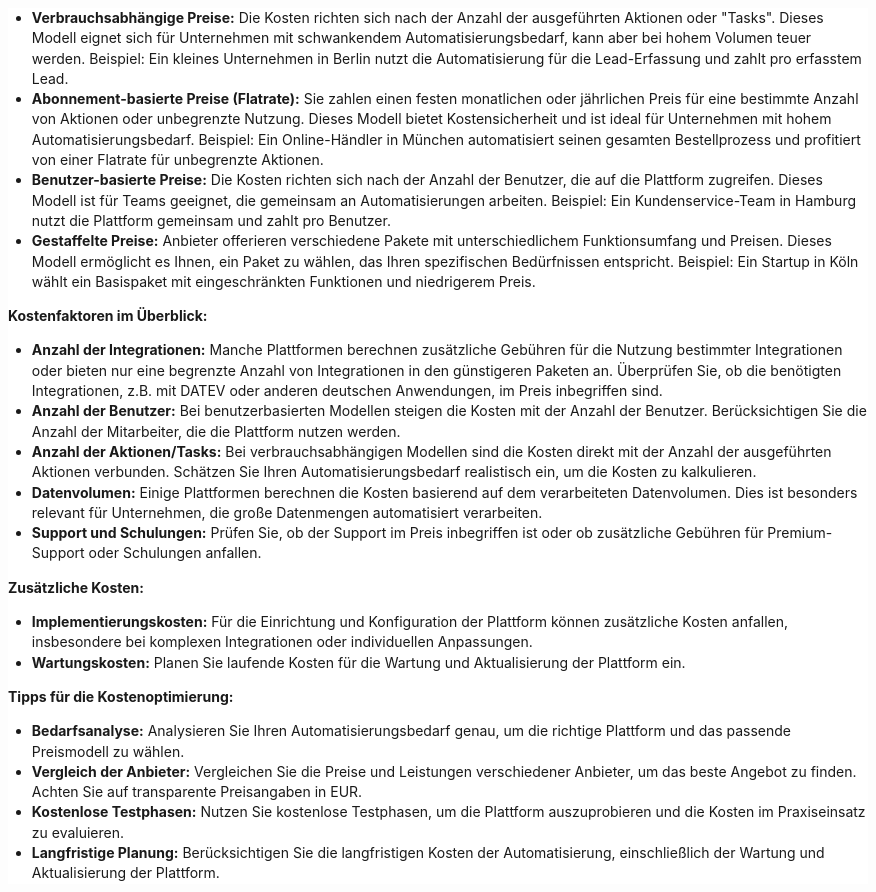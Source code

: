 * **Verbrauchsabhängige Preise:**  Die Kosten richten sich nach der Anzahl der ausgeführten Aktionen oder "Tasks".  Dieses Modell eignet sich für Unternehmen mit schwankendem Automatisierungsbedarf, kann aber bei hohem Volumen teuer werden. Beispiel: Ein kleines Unternehmen in Berlin nutzt die Automatisierung für die Lead-Erfassung und zahlt pro erfasstem Lead.
* **Abonnement-basierte Preise (Flatrate):**  Sie zahlen einen festen monatlichen oder jährlichen Preis für eine bestimmte Anzahl von Aktionen oder unbegrenzte Nutzung.  Dieses Modell bietet Kostensicherheit und ist ideal für Unternehmen mit hohem Automatisierungsbedarf. Beispiel: Ein Online-Händler in München automatisiert seinen gesamten Bestellprozess und profitiert von einer Flatrate für unbegrenzte Aktionen.
* **Benutzer-basierte Preise:** Die Kosten richten sich nach der Anzahl der Benutzer, die auf die Plattform zugreifen.  Dieses Modell ist für Teams geeignet, die gemeinsam an Automatisierungen arbeiten. Beispiel: Ein Kundenservice-Team in Hamburg nutzt die Plattform gemeinsam und zahlt pro Benutzer.
* **Gestaffelte Preise:**  Anbieter offerieren verschiedene Pakete mit unterschiedlichem Funktionsumfang und Preisen.  Dieses Modell ermöglicht es Ihnen, ein Paket zu wählen, das Ihren spezifischen Bedürfnissen entspricht. Beispiel: Ein Startup in Köln wählt ein Basispaket mit eingeschränkten Funktionen und niedrigerem Preis.

**Kostenfaktoren im Überblick:**

* **Anzahl der Integrationen:**  Manche Plattformen berechnen zusätzliche Gebühren für die Nutzung bestimmter Integrationen oder bieten nur eine begrenzte Anzahl von Integrationen in den günstigeren Paketen an.  Überprüfen Sie, ob die benötigten Integrationen, z.B. mit DATEV oder anderen deutschen Anwendungen, im Preis inbegriffen sind.
* **Anzahl der Benutzer:**  Bei benutzerbasierten Modellen steigen die Kosten mit der Anzahl der Benutzer.  Berücksichtigen Sie die Anzahl der Mitarbeiter, die die Plattform nutzen werden.
* **Anzahl der Aktionen/Tasks:**  Bei verbrauchsabhängigen Modellen sind die Kosten direkt mit der Anzahl der ausgeführten Aktionen verbunden.  Schätzen Sie Ihren Automatisierungsbedarf realistisch ein, um die Kosten zu kalkulieren.
* **Datenvolumen:**  Einige Plattformen berechnen die Kosten basierend auf dem verarbeiteten Datenvolumen.  Dies ist besonders relevant für Unternehmen, die große Datenmengen automatisiert verarbeiten.
* **Support und Schulungen:**  Prüfen Sie, ob der Support im Preis inbegriffen ist oder ob zusätzliche Gebühren für Premium-Support oder Schulungen anfallen.


**Zusätzliche Kosten:**

* **Implementierungskosten:**  Für die Einrichtung und Konfiguration der Plattform können zusätzliche Kosten anfallen, insbesondere bei komplexen Integrationen oder individuellen Anpassungen.
* **Wartungskosten:**  Planen Sie laufende Kosten für die Wartung und Aktualisierung der Plattform ein.


**Tipps für die Kostenoptimierung:**

* **Bedarfsanalyse:**  Analysieren Sie Ihren Automatisierungsbedarf genau, um die richtige Plattform und das passende Preismodell zu wählen.
* **Vergleich der Anbieter:** Vergleichen Sie die Preise und Leistungen verschiedener Anbieter, um das beste Angebot zu finden.  Achten Sie auf transparente Preisangaben in EUR.
* **Kostenlose Testphasen:** Nutzen Sie kostenlose Testphasen, um die Plattform auszuprobieren und die Kosten im Praxiseinsatz zu evaluieren.
* **Langfristige Planung:**  Berücksichtigen Sie die langfristigen Kosten der Automatisierung, einschließlich der Wartung und Aktualisierung der Plattform.
